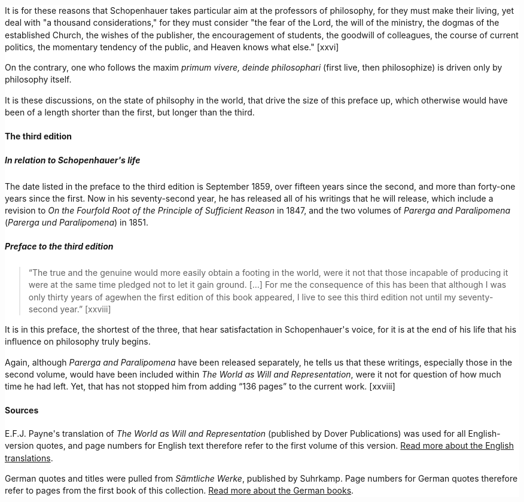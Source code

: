 <p>It is for these reasons that Schopenhauer takes particular aim at the professors of philosophy, for they must make their living, yet deal with "a thousand considerations," for they must consider "the fear of the Lord, the will of the ministry, the dogmas of the established Church, the wishes of the publisher, the encouragement of students, the goodwill of colleagues, the course of current politics, the momentary tendency of the public, and Heaven knows what else." [xxvi]</p>
<p>On the contrary, one who follows the maxim <em>primum vivere, deinde philosophari</em> (first live, then philosophize) is driven only by philosophy itself.</p>
<p>It is these discussions, on the state of philsophy in the world, that drive the size of this preface up, which otherwise would have been of a length shorter than the first, but longer than the third.</p>
<h4>The third edition</h4>
<h5>In relation to Schopenhauer's life</h5>
<p>The date listed in the preface to the third edition is September 1859, over fifteen years since the second, and more than forty-one years since the first. Now in his seventy-second year, he has released all of his writings that he will release, which include a revision to <cite>On the Fourfold Root of the Principle of Sufficient Reason</cite> in 1847, and the two volumes of <cite>Parerga and Paralipomena</cite> (<span><cite>Parerga und Paralipomena</cite></span>) in 1851.</p>
<h5>Preface to the third edition</h5>
<blockquote>
<p>&ldquo;The true and the genuine would more easily obtain a footing in the world, were it not that those incapable of producing it were at the same time pledged not to let it gain ground. [&hellip;] For me the consequence of this has been that although I was only thirty years of agewhen the first edition of this book appeared, I live to see this third edition not until my seventy-second year.&rdquo; [xxviii]</p>
</blockquote>
<p>It is in this preface, the shortest of the three, that hear satisfactation in Schopenhauer's voice, for it is at the end of his life that his influence on philosophy truly begins.</p>
<p>Again, although <cite>Parerga and Paralipomena</cite> have been released separately, he tells us that these writings, especially those in the second volume, would have been included within <cite>The World as Will and Representation</cite>, were it not for question of how much time he had left. Yet, that has not stopped him from adding &ldquo;136 pages&rdquo; to the current work. [xxviii]</p>
<h4>Sources</h4>
<p>E.F.J. Payne's translation of <cite>The World as Will and Representation</cite> (published by Dover Publications) was used for all English-version quotes, and page numbers for English text therefore refer to the first volume of this version. <a href="http://strivinglife.com/words/post/English-language-books-by-or-on-Arthur-Schopenhauer.aspx">Read more about the English translations</a>.</p>
<p>German quotes and titles were pulled from <span><cite>S&auml;mtliche Werke</cite></span>, published by Suhrkamp. Page numbers for German quotes therefore refer to pages from the first book of this collection. <a href="http://strivinglife.com/words/post/Arthur-Schopenhauers-books-in-Samtliche-Werke.aspx">Read more about the German books</a>.</p>
